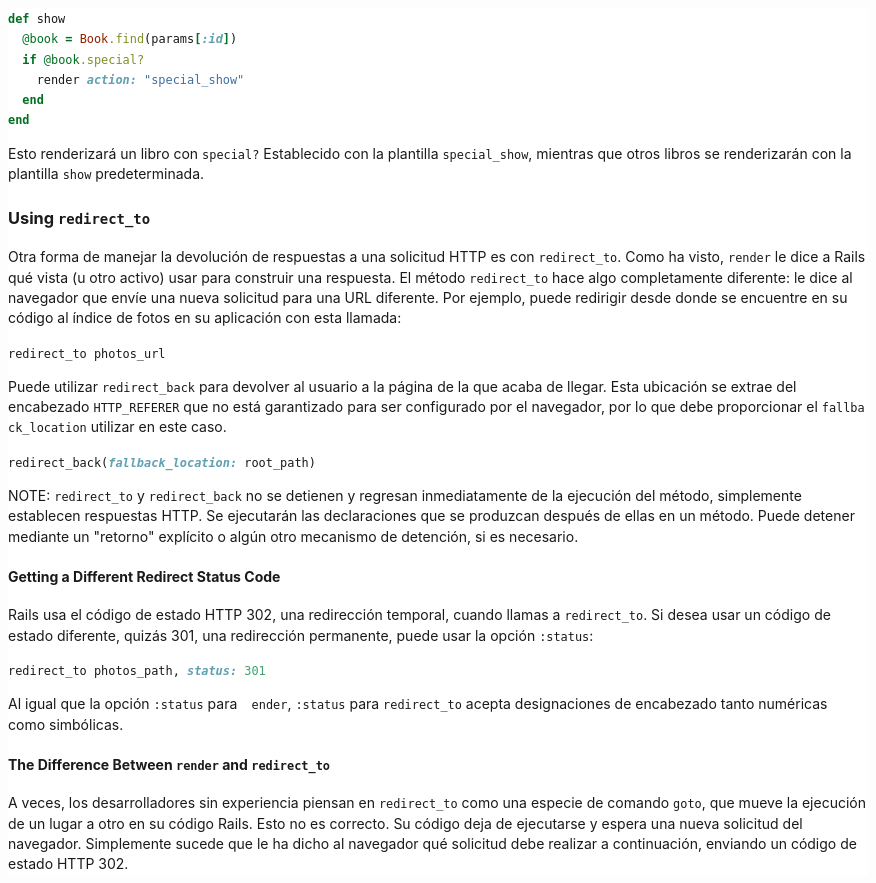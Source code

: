 ```ruby
def show
  @book = Book.find(params[:id])
  if @book.special?
    render action: "special_show"
  end
end
```

Esto renderizará un libro con `special?` Establecido con la plantilla `special_show`, mientras que otros libros se renderizarán con la plantilla `show` predeterminada.

### Using `redirect_to`

Otra forma de manejar la devolución de respuestas a una solicitud HTTP es con `redirect_to`. Como ha visto, `render` le dice a Rails qué vista (u otro activo) usar para construir una respuesta. El método `redirect_to` hace algo completamente diferente: le dice al navegador que envíe una nueva solicitud para una URL diferente. Por ejemplo, puede redirigir desde donde se encuentre en su código al índice de fotos en su aplicación con esta llamada:

```ruby
redirect_to photos_url
```

Puede utilizar `redirect_back` para devolver al usuario a la página de la que acaba de llegar.
Esta ubicación se extrae del encabezado `HTTP_REFERER` que no está garantizado
para ser configurado por el navegador, por lo que debe proporcionar el `fallback_location`
utilizar en este caso.

```ruby
redirect_back(fallback_location: root_path)
```

NOTE: `redirect_to` y `redirect_back` no se detienen y regresan inmediatamente de la ejecución del método, simplemente establecen respuestas HTTP. Se ejecutarán las declaraciones que se produzcan después de ellas en un método. Puede detener mediante un "retorno" explícito o algún otro mecanismo de detención, si es necesario.

#### Getting a Different Redirect Status Code

Rails usa el código de estado HTTP 302, una redirección temporal, cuando llamas a `redirect_to`. Si desea usar un código de estado diferente, quizás 301, una redirección permanente, puede usar la opción `:status`:

```ruby
redirect_to photos_path, status: 301
```

Al igual que la opción `:status` para`  ender`, `:status` para `redirect_to` acepta designaciones de encabezado tanto numéricas como simbólicas.

#### The Difference Between `render` and `redirect_to`

A veces, los desarrolladores sin experiencia piensan en `redirect_to` como una especie de comando `goto`, que mueve la ejecución de un lugar a otro en su código Rails. Esto no es correcto. Su código deja de ejecutarse y espera una nueva solicitud del navegador. Simplemente sucede que le ha dicho al navegador qué solicitud debe realizar a continuación, enviando un código de estado HTTP 302.
